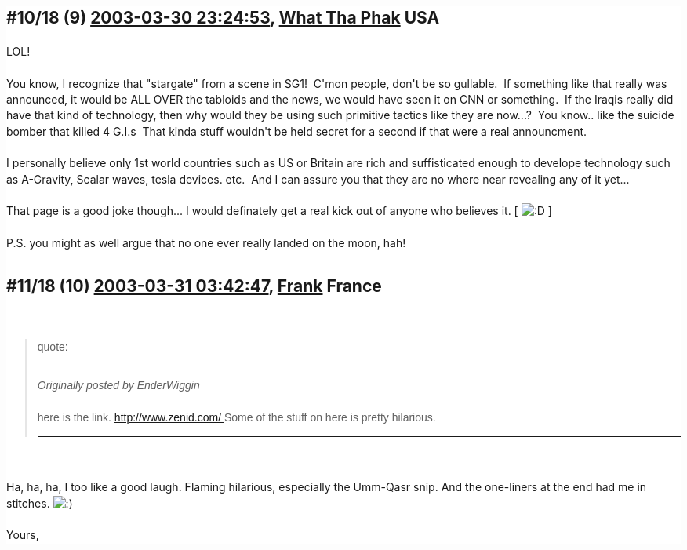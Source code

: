 ## \#10/18 (9) [2003-03-30 23:24:53](https://www.astralpulse.com/forums/index.php?msg=26594), [What Tha Phak](https://www.astralpulse.com/forums/profile/?u=1731) USA ##
<section>
LOL!
<br>
<br>
You know, I recognize that "stargate" from a scene in SG1!  C'mon people, don't be so gullable.  If something like that really was announced, it would be ALL OVER the tabloids and the news, we would have seen it on CNN or something.  If the Iraqis really did have that kind of technology, then why would they be using such primitive tactics like they are now...?  You know.. like the suicide bomber that killed 4 G.I.s  That kinda stuff wouldn't be held secret for a second if that were a real announcment.
<br>
<br>
I personally believe only 1st world countries such as US or Britain are rich and suffisticated enough to develope technology such as A-Gravity, Scalar waves, tesla devices. etc.  And I can assure you that they are no where near revealing any of it yet...
<br>
<br>
That page is a good joke though... I would definately get a real kick out of anyone who believes it. [
<img alt=":D" class="smiley" src="https://www.astralpulse.com/forums/Smileys/fugue/cheesy.png" title="Cheesy"/>
]
<br>
<br>
P.S. you might as well argue that no one ever really landed on the moon, hah!
</section>

## \#11/18 (10) [2003-03-31 03:42:47](https://www.astralpulse.com/forums/index.php?msg=26609), [Frank](https://www.astralpulse.com/forums/profile/?u=359) France ##
<section>
<br>
<blockquote id='"quote"'>
 <font face='"Arial"' id='"quote"' size='"1"'>
  quote:
  <hr height='"1"' id='"quote"' noshade=""/>
  <i>
   Originally posted by EnderWiggin
  </i>
  <br>
  <br>
  here is the link.
  <a class="bbc_link" href="http://www.zenid.com/" rel="noopener" target="_blank">
   http://www.zenid.com/
  </a>
  Some of the stuff on here is pretty hilarious.
  <br>
  <hr height='"1"' id='"quote"' noshade=""/>
 </font>
</blockquote>
<br>
<br>
Ha, ha, ha, I too like a good laugh. Flaming hilarious, especially the Umm-Qasr snip. And the one-liners at the end had me in stitches.
<img alt=":)" class="smiley" src="https://www.astralpulse.com/forums/Smileys/fugue/smiley.png" title="Smiley"/>
<br>
<br>
Yours,
<br>